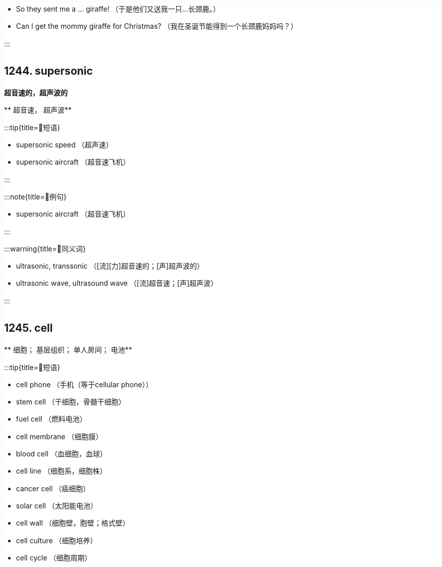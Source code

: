 - So they sent me a … giraffe! （于是他们又送我一只…长颈鹿。）

- Can I get the mommy giraffe for Christmas? （我在圣诞节能得到一个长颈鹿妈妈吗？）

:::

## 1244. supersonic

**超音速的，超声波的**

** 超音速， 超声波**

:::tip{title=🤩短语}

- supersonic speed （超声速）

- supersonic aircraft （超音速飞机）

:::

:::note{title=🎤例句}

- supersonic aircraft （超音速飞机）

:::

:::warning{title=🤔同义词}

- ultrasonic, transsonic （[流][力]超音速的；[声]超声波的）

- ultrasonic wave, ultrasound wave （[流]超音速；[声]超声波）

:::


## 1245. cell

** 细胞； 基层组织； 单人房间； 电池**

:::tip{title=🤩短语}

- cell phone （手机（等于cellular phone））

- stem cell （干细胞，骨髓干细胞）

- fuel cell （燃料电池）

- cell membrane （细胞膜）

- blood cell （血细胞，血球）

- cell line （细胞系，细胞株）

- cancer cell （癌细胞）

- solar cell （太阳能电池）

- cell wall （细胞壁，胞壁；格式壁）

- cell culture （细胞培养）

- cell cycle （细胞周期）
